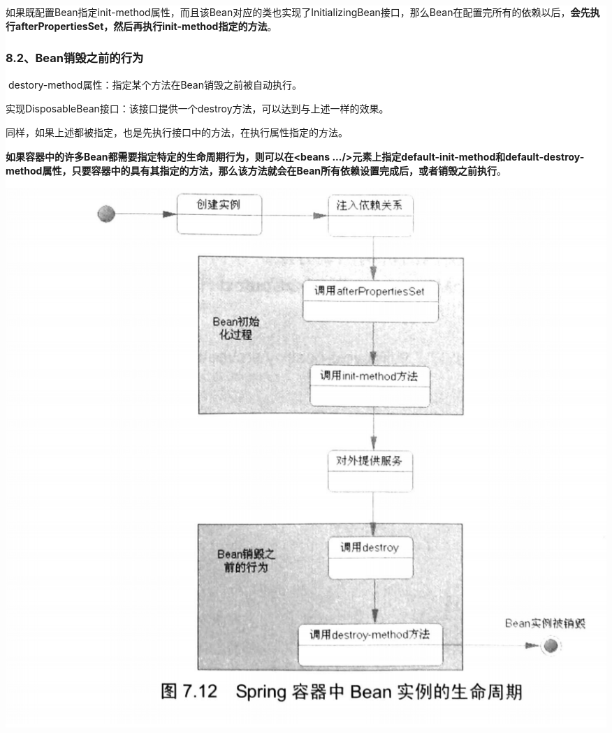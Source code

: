 ​		如果既配置Bean指定init-method属性，而且该Bean对应的类也实现了InitializingBean接口，那么Bean在配置完所有的依赖以后，**会先执行afterPropertiesSet，然后再执行init-method指定的方法**。

### 8.2、Bean销毁之前的行为

​		destory-method属性：指定某个方法在Bean销毁之前被自动执行。

​		实现DisposableBean接口：该接口提供一个destroy方法，可以达到与上述一样的效果。

​		同样，如果上述都被指定，也是先执行接口中的方法，在执行属性指定的方法。

**如果容器中的许多Bean都需要指定特定的生命周期行为，则可以在<beans  .../>元素上指定default-init-method和default-destroy-method属性，只要容器中的具有其指定的方法，那么该方法就会在Bean所有依赖设置完成后，或者销毁之前执行**。

![](image/QQ截图20190623225250.png)
